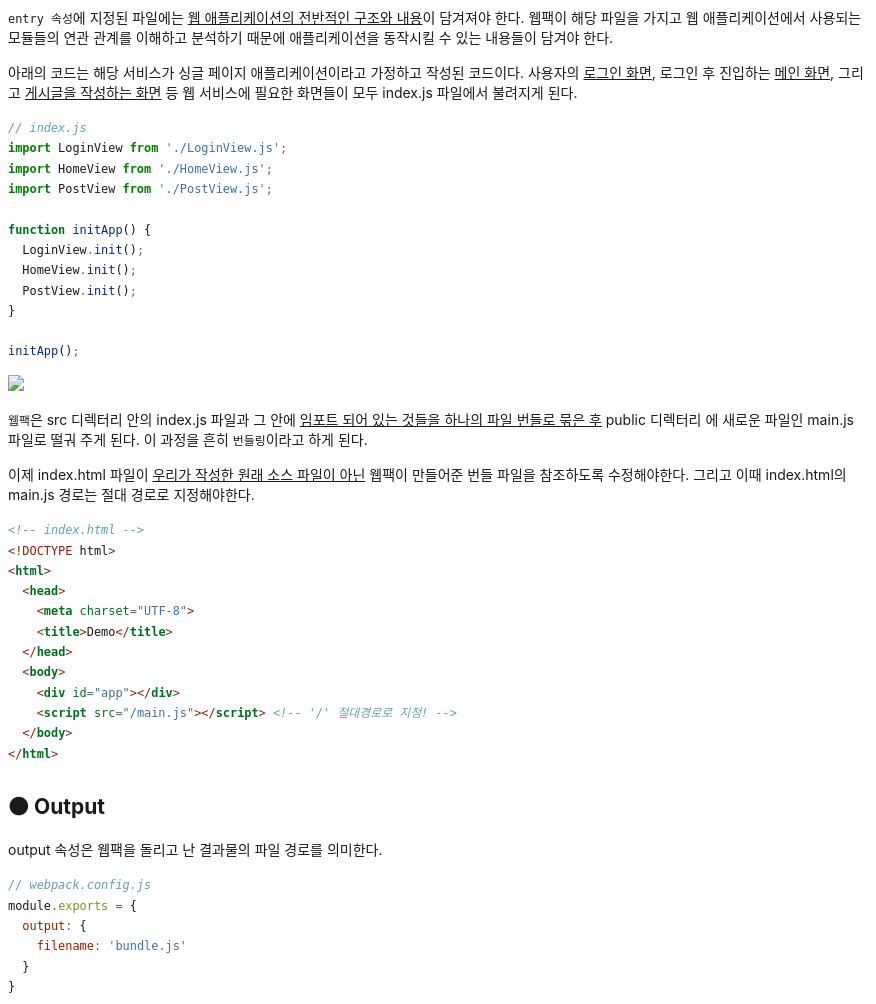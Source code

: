 `entry 속성`에 지정된 파일에는 <u>웹 애플리케이션의 전반적인 구조와 내용</u>이 담겨져야 한다. 웹팩이 해당 파일을 가지고 <span class="forestgreen">웹 애플리케이션에서 사용되는 모듈들의 연관 관계를 이해하고 분석</span>하기 때문에 애플리케이션을 동작시킬 수 있는 내용들이 담겨야 한다.

아래의 코드는 해당 서비스가 싱글 페이지 애플리케이션이라고 가정하고 작성된 코드이다. 사용자의 <u>로그인 화면</u>, 로그인 후 진입하는 <u>메인 화면</u>, 그리고 <u>게시글을 작성하는 화면</u> 등 웹 서비스에 필요한 화면들이 <span class="mediumblue">모두 index.js 파일에서 불려지게</span> 된다.

```jsx
// index.js
import LoginView from './LoginView.js';
import HomeView from './HomeView.js';
import PostView from './PostView.js';

function initApp() {
  LoginView.init();
  HomeView.init();
  PostView.init();
}

initApp();
```

<img src="https://user-images.githubusercontent.com/87808288/194323365-8a79d064-66e0-4980-af26-56fd4be59068.png" width="60%">



`웹팩`은 <span class="mediumblue">src 디렉터리</span> 안의 <span class="crimson">index.js 파일</span>과 그 안에 <u>임포트 되어 있는 것들을 하나의 파일 번들로 묶은 후</u> <span class="forestgreen">public 디렉터리</span> 에 새로운 파일인 <span class="crimson">main.js 파일</span>로 떨궈 주게 된다. 이 과정을 흔히 `번들링`이라고 하게 된다.

이제 index.html 파일이 <u>우리가 작성한 원래 소스 파일이 아닌</u> <span class="mediumblue">웹팩이 만들어준 번들 파일을 참조하도록 수정</span>해야한다. 그리고 이때 index.html의 <span class="mediumblue">main.js</span> 경로는 <span class="mediumblue">절대 경로</span>로 지정해야한다.

```html
<!-- index.html -->
<!DOCTYPE html>
<html>
  <head>
    <meta charset="UTF-8">
    <title>Demo</title>
  </head>
  <body>
    <div id="app"></div>
    <script src="/main.js"></script> <!-- '/' 절대경로로 지정! -->
  </body>
</html>
```

## 🟠 Output
output 속성은 웹팩을 돌리고 난 결과물의 파일 경로를 의미한다.

```js
// webpack.config.js
module.exports = {
  output: {
    filename: 'bundle.js'
  }
}
```
